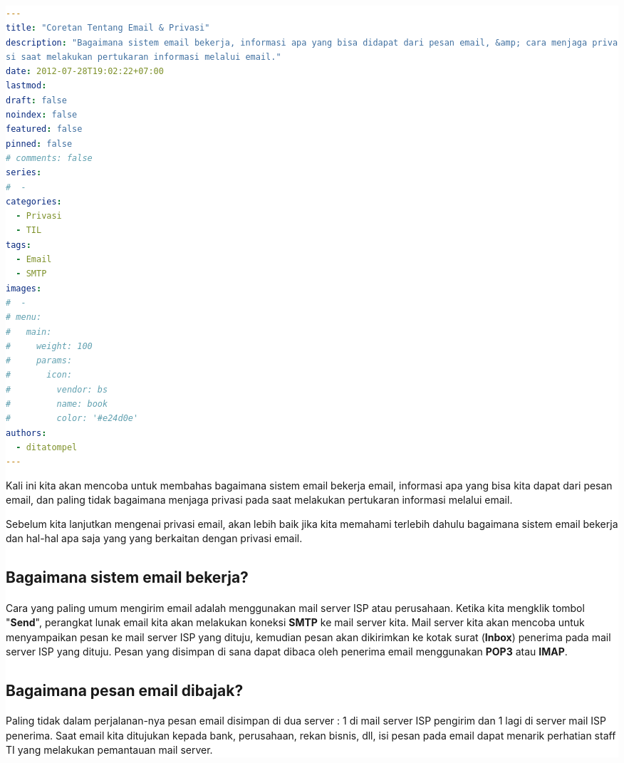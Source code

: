 ```yaml
---
title: "Coretan Tentang Email & Privasi"
description: "Bagaimana sistem email bekerja, informasi apa yang bisa didapat dari pesan email, &amp; cara menjaga privasi saat melakukan pertukaran informasi melalui email."
date: 2012-07-28T19:02:22+07:00
lastmod:
draft: false
noindex: false
featured: false
pinned: false
# comments: false
series:
#  - 
categories:
  - Privasi
  - TIL
tags:
  - Email
  - SMTP
images:
#  - 
# menu:
#   main:
#     weight: 100
#     params:
#       icon:
#         vendor: bs
#         name: book
#         color: '#e24d0e'
authors:
  - ditatompel
---
```


Kali ini kita akan mencoba untuk membahas bagaimana sistem email bekerja email, informasi apa yang bisa kita dapat dari pesan email, dan paling tidak bagaimana menjaga privasi pada saat melakukan pertukaran informasi melalui email.



Sebelum kita lanjutkan mengenai privasi email, akan lebih baik jika kita memahami terlebih dahulu bagaimana sistem email bekerja dan hal-hal apa saja yang yang berkaitan dengan privasi email.

## Bagaimana sistem email bekerja?
Cara yang paling umum mengirim email adalah menggunakan mail server ISP atau perusahaan. Ketika kita mengklik tombol "**Send**", perangkat lunak email kita akan melakukan koneksi **SMTP** ke mail server kita. Mail server kita akan mencoba untuk menyampaikan pesan ke mail server ISP yang dituju, kemudian pesan akan dikirimkan ke kotak surat (**Inbox**) penerima pada mail server ISP yang dituju. Pesan yang disimpan di sana dapat dibaca oleh penerima email menggunakan **POP3** atau **IMAP**.

## Bagaimana pesan email dibajak?
Paling tidak dalam perjalanan-nya pesan email disimpan di dua server : 1 di mail server ISP pengirim dan 1 lagi di server mail ISP penerima. Saat email kita ditujukan kepada bank, perusahaan, rekan bisnis, dll, isi pesan pada email dapat menarik perhatian staff TI yang melakukan pemantauan mail server.
